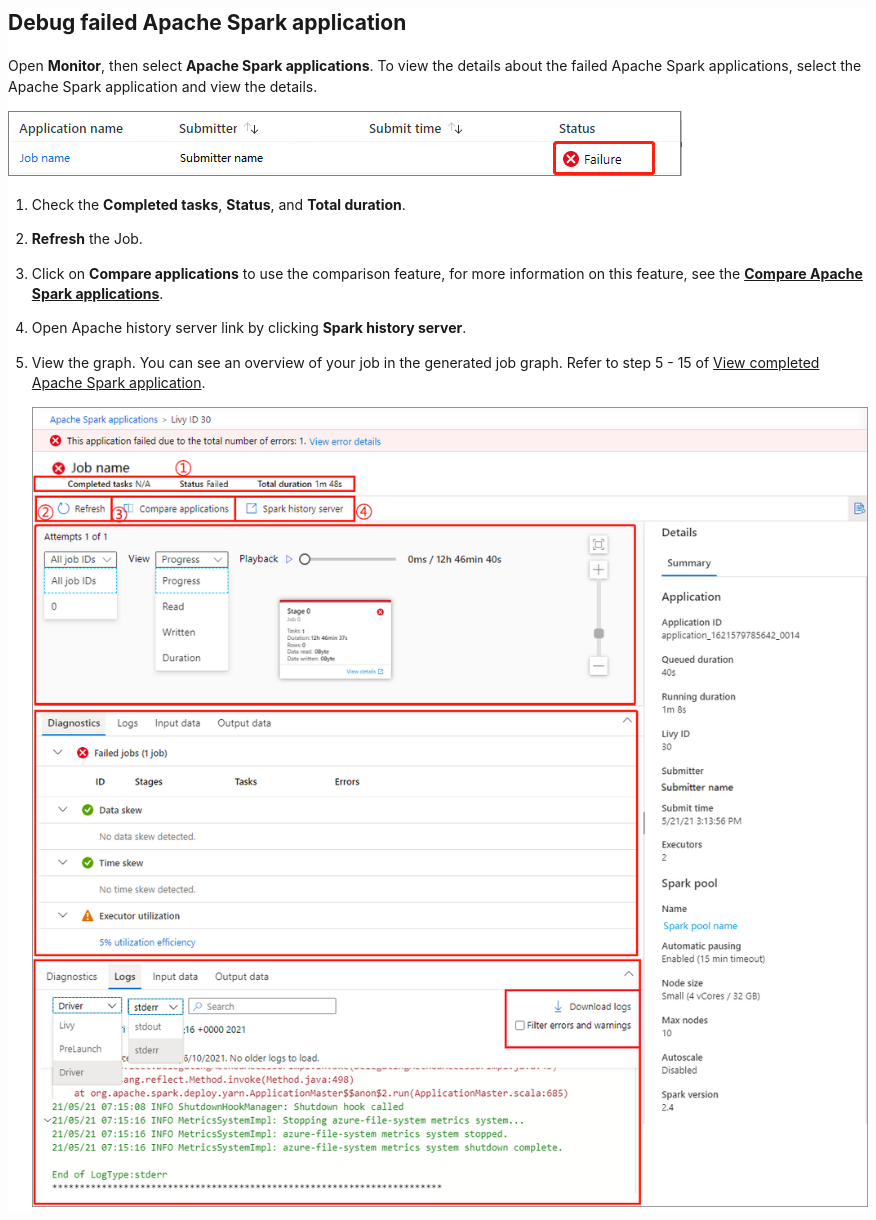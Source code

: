 ## Debug failed Apache Spark application

Open **Monitor**, then select **Apache Spark applications**. To view the details about the failed Apache Spark applications, select the Apache Spark application and view the details.

![select failed job](./media/how-to-monitor-spark-applications/select-failed-job.png)

1. Check the **Completed tasks**, **Status**, and **Total duration**.

2. **Refresh** the Job.

3. Click on **Compare applications** to use the comparison feature, for more information on this feature, see the [**Compare Apache Spark applications**](#compare-apache-spark-applications).

4. Open Apache history server link by clicking **Spark history server**.

5. View the graph. You can see an overview of your job in the generated job graph. Refer to step 5 - 15 of [View completed Apache Spark application](#view-completed-apache-spark-application).

   [![failed job info](./media/how-to-monitor-spark-applications/failed-job-info.png)](./media/how-to-monitor-spark-applications/failed-job-info.png#lightbox)
